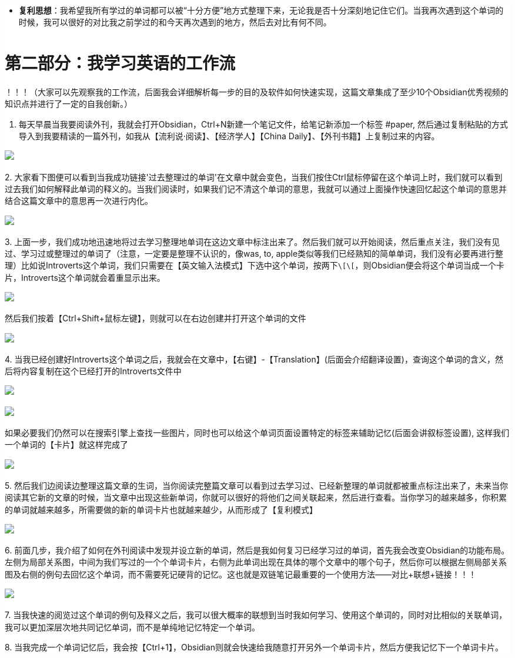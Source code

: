 *   **复利思想**：我希望我所有学过的单词都可以被“十分方便”地方式整理下来，无论我是否十分深刻地记住它们。当我再次遇到这个单词的时候，我可以很好的对比我之前学过的和今天再次遇到的地方，然后去对比有何不同。
    

第二部分：我学习英语的工作流
==============

！！！（大家可以先观察我的工作流，后面我会详细解析每一步的目的及软件如何快速实现，这篇文章集成了至少10个Obsidian优秀视频的知识点并进行了一定的自我创新。）

1.  每天早晨当我要阅读外刊，我就会打开Obsidian，Ctrl+N新建一个笔记文件，给笔记新添加一个标签 #paper, 然后通过复制粘贴的方式导入到我要精读的一篇外刊，如我从【流利说·阅读】、【经济学人】【China Daily】、【外刊书籍】上复制过来的内容。
    

![](https://clipper-1322362908.cos.ap-shanghai.myqcloud.com/images/20231216/8c49af0b-0dc8-4210-b34a-06bd62751b90.avif)

2\. 大家看下图便可以看到当我成功链接'过去整理过的单词'在文章中就会变色，当我们按住Ctrl鼠标停留在这个单词上时，我们就可以看到过去我们如何解释此单词的释义的。当我们阅读时，如果我们记不清这个单词的意思，我就可以通过上面操作快速回忆起这个单词的意思并结合这篇文章中的意思再一次进行内化。

![](https://clipper-1322362908.cos.ap-shanghai.myqcloud.com/images/20231216/67ae76d2-5e2d-4460-a396-d11f4a633fd6.avif)

3\. 上面一步，我们成功地迅速地将过去学习整理地单词在这边文章中标注出来了。然后我们就可以开始阅读，然后重点关注，我们没有见过、学习过或整理过的单词了（注意，一定要是整理不认识的，像was, to, apple类似等我们已经熟知的简单单词，我们没有必要再进行整理）比如说Introverts这个单词，我们只需要在【英文输入法模式】下选中这个单词，按两下`\[\[`，则Obsidian便会将这个单词当成一个卡片，Introverts这个单词就会着重显示出来。

![](https://clipper-1322362908.cos.ap-shanghai.myqcloud.com/images/20231216/0fa22333-0824-45e4-bec4-b37dc7f461ca.avif)

然后我们按着【Ctrl+Shift+鼠标左键】，则就可以在右边创建并打开这个单词的文件

![](https://clipper-1322362908.cos.ap-shanghai.myqcloud.com/images/20231216/0f22097c-1749-46bc-aadb-71557e41a316.avif)

4\. 当我已经创建好Introverts这个单词之后，我就会在文章中，【右键】-【Translation】(后面会介绍翻译设置)，查询这个单词的含义，然后将内容复制在这个已经打开的Introverts文件中

![](https://clipper-1322362908.cos.ap-shanghai.myqcloud.com/images/20231216/d7d611e5-4c3b-4c8d-ae31-51a34bceb1b4.avif)

![](https://clipper-1322362908.cos.ap-shanghai.myqcloud.com/images/20231216/98dc9e30-48ff-4945-8d04-88b87413043b.avif)

如果必要我们仍然可以在搜索引擎上查找一些图片，同时也可以给这个单词页面设置特定的标签来辅助记忆(后面会讲叙标签设置), 这样我们一个单词的【卡片】就这样完成了

![](https://clipper-1322362908.cos.ap-shanghai.myqcloud.com/images/20231216/07637257-c030-4efd-83cc-f0b701952ae2.avif)

5\. 然后我们边阅读边整理这篇文章的生词，当你阅读完整篇文章可以看到过去学习过、已经新整理的单词就都被重点标注出来了，未来当你阅读其它新的文章的时候，当文章中出现这些新单词，你就可以很好的将他们之间关联起来，然后进行查看。当你学习的越来越多，你积累的单词就越来越多，所需要做的新的单词卡片也就越来越少，从而形成了【复利模式】

![](https://clipper-1322362908.cos.ap-shanghai.myqcloud.com/images/20231216/e847961d-4b01-434b-976c-d4666b80f7b6.avif)

6\. 前面几步，我介绍了如何在外刊阅读中发现并设立新的单词，然后是我如何复习已经学习过的单词，首先我会改变Obsidian的功能布局。左侧为局部关系图，中间为我们写过的一个个单词卡片，右侧为此单词出现在具体的哪个文章中的哪个句子，然后你可以根据左侧局部关系图及右侧的例句去回忆这个单词，而不需要死记硬背的记忆。这也就是双链笔记最重要的一个使用方法——对比+联想+链接！！！

![](https://clipper-1322362908.cos.ap-shanghai.myqcloud.com/images/20231216/8b820bc3-1306-4218-8e9a-f99ec2ee6e33.avif)

7\. 当我快速的阅览过这个单词的例句及释义之后，我可以很大概率的联想到当时我如何学习、使用这个单词的，同时对比相似的关联单词，我可以更加深层次地共同记忆单词，而不是单纯地记忆特定一个单词。

  

8\. 当我完成一个单词记忆后，我会按【Ctrl+1】，Obsidian则就会快速给我随意打开另外一个单词卡片，然后方便我记忆下一个单词卡片。
